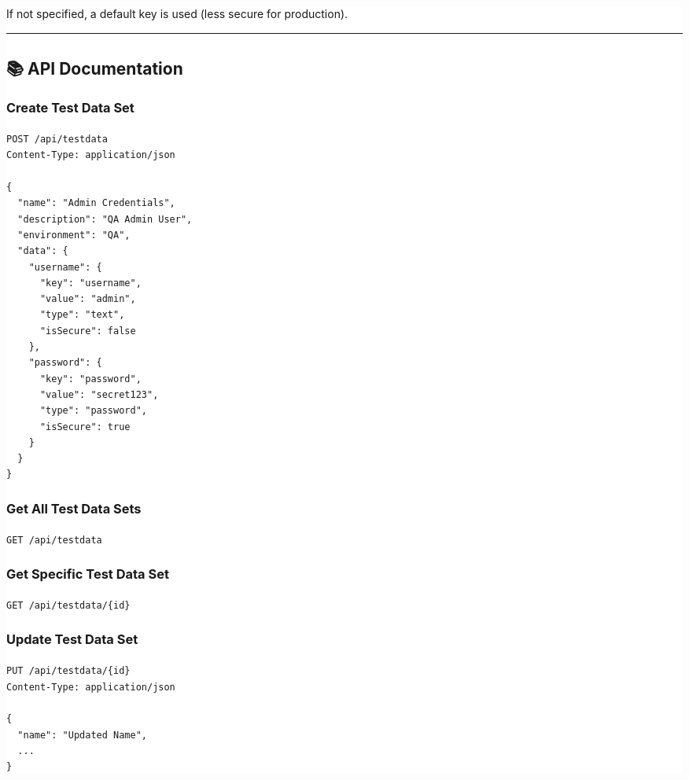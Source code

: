 If not specified, a default key is used (less secure for production).

---

## 📚 API Documentation

### Create Test Data Set
```http
POST /api/testdata
Content-Type: application/json

{
  "name": "Admin Credentials",
  "description": "QA Admin User",
  "environment": "QA",
  "data": {
    "username": {
      "key": "username",
      "value": "admin",
      "type": "text",
      "isSecure": false
    },
    "password": {
      "key": "password",
      "value": "secret123",
      "type": "password",
      "isSecure": true
    }
  }
}
```

### Get All Test Data Sets
```http
GET /api/testdata
```

### Get Specific Test Data Set
```http
GET /api/testdata/{id}
```

### Update Test Data Set
```http
PUT /api/testdata/{id}
Content-Type: application/json

{
  "name": "Updated Name",
  ...
}
```
